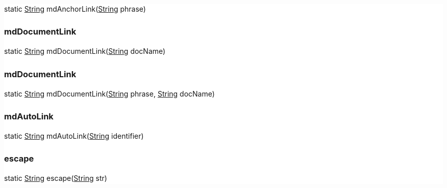 static [String](https://docs.oracle.com/en/java/javase/24/docs/api/java.base/java/lang/String.html) mdAnchorLink([String](https://docs.oracle.com/en/java/javase/24/docs/api/java.base/java/lang/String.html) phrase)



### mdDocumentLink

static [String](https://docs.oracle.com/en/java/javase/24/docs/api/java.base/java/lang/String.html) mdDocumentLink([String](https://docs.oracle.com/en/java/javase/24/docs/api/java.base/java/lang/String.html) docName)



### mdDocumentLink

static [String](https://docs.oracle.com/en/java/javase/24/docs/api/java.base/java/lang/String.html) mdDocumentLink([String](https://docs.oracle.com/en/java/javase/24/docs/api/java.base/java/lang/String.html) phrase, [String](https://docs.oracle.com/en/java/javase/24/docs/api/java.base/java/lang/String.html) docName)



### mdAutoLink

static [String](https://docs.oracle.com/en/java/javase/24/docs/api/java.base/java/lang/String.html) mdAutoLink([String](https://docs.oracle.com/en/java/javase/24/docs/api/java.base/java/lang/String.html) identifier)



### escape

static [String](https://docs.oracle.com/en/java/javase/24/docs/api/java.base/java/lang/String.html) escape([String](https://docs.oracle.com/en/java/javase/24/docs/api/java.base/java/lang/String.html) str)



